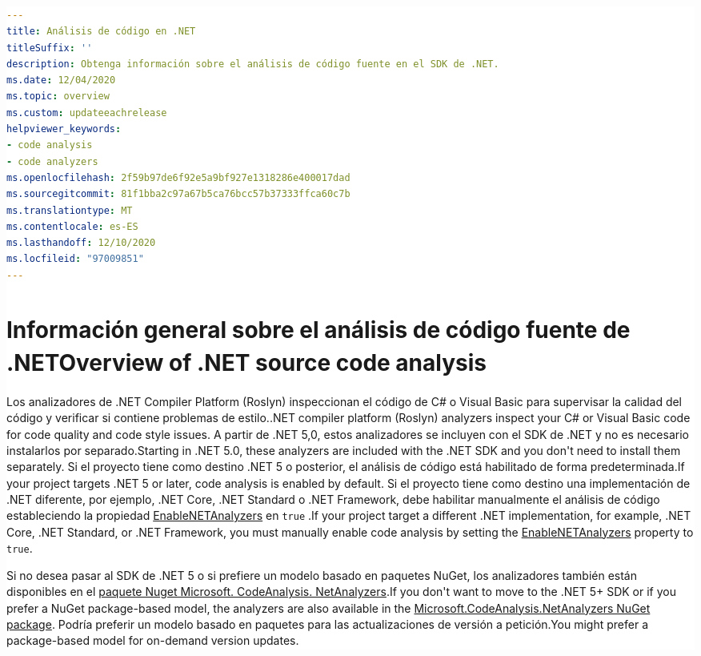 ```yaml
---
title: Análisis de código en .NET
titleSuffix: ''
description: Obtenga información sobre el análisis de código fuente en el SDK de .NET.
ms.date: 12/04/2020
ms.topic: overview
ms.custom: updateeachrelease
helpviewer_keywords:
- code analysis
- code analyzers
ms.openlocfilehash: 2f59b97de6f92e5a9bf927e1318286e400017dad
ms.sourcegitcommit: 81f1bba2c97a67b5ca76bcc57b37333ffca60c7b
ms.translationtype: MT
ms.contentlocale: es-ES
ms.lasthandoff: 12/10/2020
ms.locfileid: "97009851"
---
```

# <a name="overview-of-net-source-code-analysis"></a><span data-ttu-id="d2224-103">Información general sobre el análisis de código fuente de .NET</span><span class="sxs-lookup"><span data-stu-id="d2224-103">Overview of .NET source code analysis</span></span>

<span data-ttu-id="d2224-104">Los analizadores de .NET Compiler Platform (Roslyn) inspeccionan el código de C# o Visual Basic para supervisar la calidad del código y verificar si contiene problemas de estilo.</span><span class="sxs-lookup"><span data-stu-id="d2224-104">.NET compiler platform (Roslyn) analyzers inspect your C# or Visual Basic code for code quality and code style issues.</span></span> <span data-ttu-id="d2224-105">A partir de .NET 5,0, estos analizadores se incluyen con el SDK de .NET y no es necesario instalarlos por separado.</span><span class="sxs-lookup"><span data-stu-id="d2224-105">Starting in .NET 5.0, these analyzers are included with the .NET SDK and you don't need to install them separately.</span></span> <span data-ttu-id="d2224-106">Si el proyecto tiene como destino .NET 5 o posterior, el análisis de código está habilitado de forma predeterminada.</span><span class="sxs-lookup"><span data-stu-id="d2224-106">If your project targets .NET 5 or later, code analysis is enabled by default.</span></span> <span data-ttu-id="d2224-107">Si el proyecto tiene como destino una implementación de .NET diferente, por ejemplo, .NET Core, .NET Standard o .NET Framework, debe habilitar manualmente el análisis de código estableciendo la propiedad [EnableNETAnalyzers](../../core/project-sdk/msbuild-props.md#enablenetanalyzers) en `true` .</span><span class="sxs-lookup"><span data-stu-id="d2224-107">If your project target a different .NET implementation, for example, .NET Core, .NET Standard, or .NET Framework, you must manually enable code analysis by setting the [EnableNETAnalyzers](../../core/project-sdk/msbuild-props.md#enablenetanalyzers) property to `true`.</span></span>

<span data-ttu-id="d2224-108">Si no desea pasar al SDK de .NET 5 o si prefiere un modelo basado en paquetes NuGet, los analizadores también están disponibles en el [paquete Nuget Microsoft. CodeAnalysis. NetAnalyzers](https://www.nuget.org/packages/Microsoft.CodeAnalysis.NetAnalyzers).</span><span class="sxs-lookup"><span data-stu-id="d2224-108">If you don't want to move to the .NET 5+ SDK or if you prefer a NuGet package-based model, the analyzers are also available in the [Microsoft.CodeAnalysis.NetAnalyzers NuGet package](https://www.nuget.org/packages/Microsoft.CodeAnalysis.NetAnalyzers).</span></span> <span data-ttu-id="d2224-109">Podría preferir un modelo basado en paquetes para las actualizaciones de versión a petición.</span><span class="sxs-lookup"><span data-stu-id="d2224-109">You might prefer a package-based model for on-demand version updates.</span></span>
